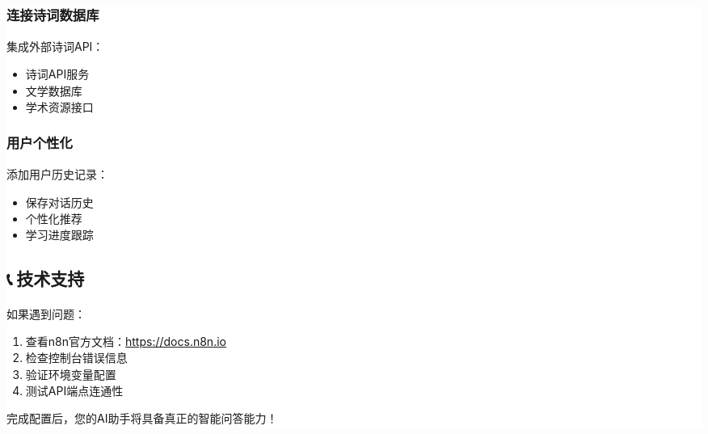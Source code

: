 ### 连接诗词数据库

集成外部诗词API：
- 诗词API服务
- 文学数据库
- 学术资源接口

### 用户个性化

添加用户历史记录：
- 保存对话历史
- 个性化推荐
- 学习进度跟踪

## 📞 技术支持

如果遇到问题：
1. 查看n8n官方文档：https://docs.n8n.io
2. 检查控制台错误信息
3. 验证环境变量配置
4. 测试API端点连通性

完成配置后，您的AI助手将具备真正的智能问答能力！